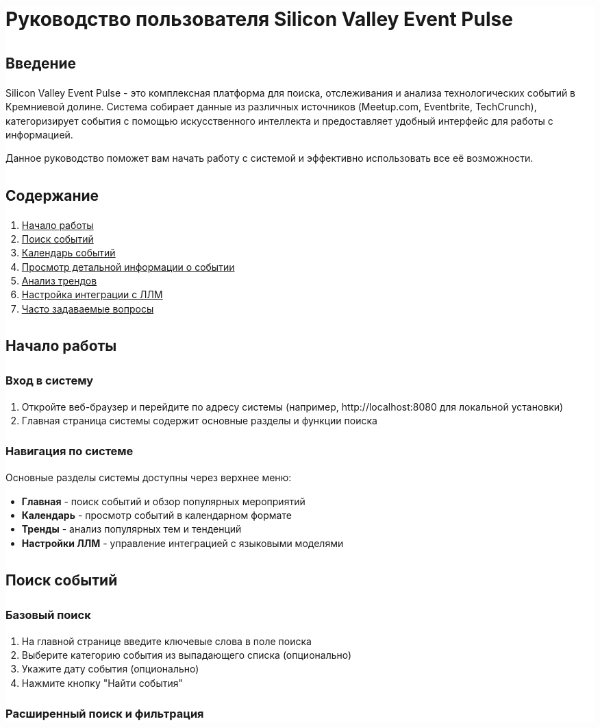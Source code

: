 # Руководство пользователя Silicon Valley Event Pulse

## Введение

Silicon Valley Event Pulse - это комплексная платформа для поиска, отслеживания и анализа технологических событий в Кремниевой долине. Система собирает данные из различных источников (Meetup.com, Eventbrite, TechCrunch), категоризирует события с помощью искусственного интеллекта и предоставляет удобный интерфейс для работы с информацией.

Данное руководство поможет вам начать работу с системой и эффективно использовать все её возможности.

## Содержание

1. [Начало работы](#начало-работы)
2. [Поиск событий](#поиск-событий)
3. [Календарь событий](#календарь-событий)
4. [Просмотр детальной информации о событии](#просмотр-детальной-информации-о-событии)
5. [Анализ трендов](#анализ-трендов)
6. [Настройка интеграции с ЛЛМ](#настройка-интеграции-с-ллм)
7. [Часто задаваемые вопросы](#часто-задаваемые-вопросы)

## Начало работы

### Вход в систему

1. Откройте веб-браузер и перейдите по адресу системы (например, http://localhost:8080 для локальной установки)
2. Главная страница системы содержит основные разделы и функции поиска

### Навигация по системе

Основные разделы системы доступны через верхнее меню:
- **Главная** - поиск событий и обзор популярных мероприятий
- **Календарь** - просмотр событий в календарном формате
- **Тренды** - анализ популярных тем и тенденций
- **Настройки ЛЛМ** - управление интеграцией с языковыми моделями

## Поиск событий

### Базовый поиск

1. На главной странице введите ключевые слова в поле поиска
2. Выберите категорию события из выпадающего списка (опционально)
3. Укажите дату события (опционально)
4. Нажмите кнопку "Найти события"

### Расширенный поиск и фильтрация

